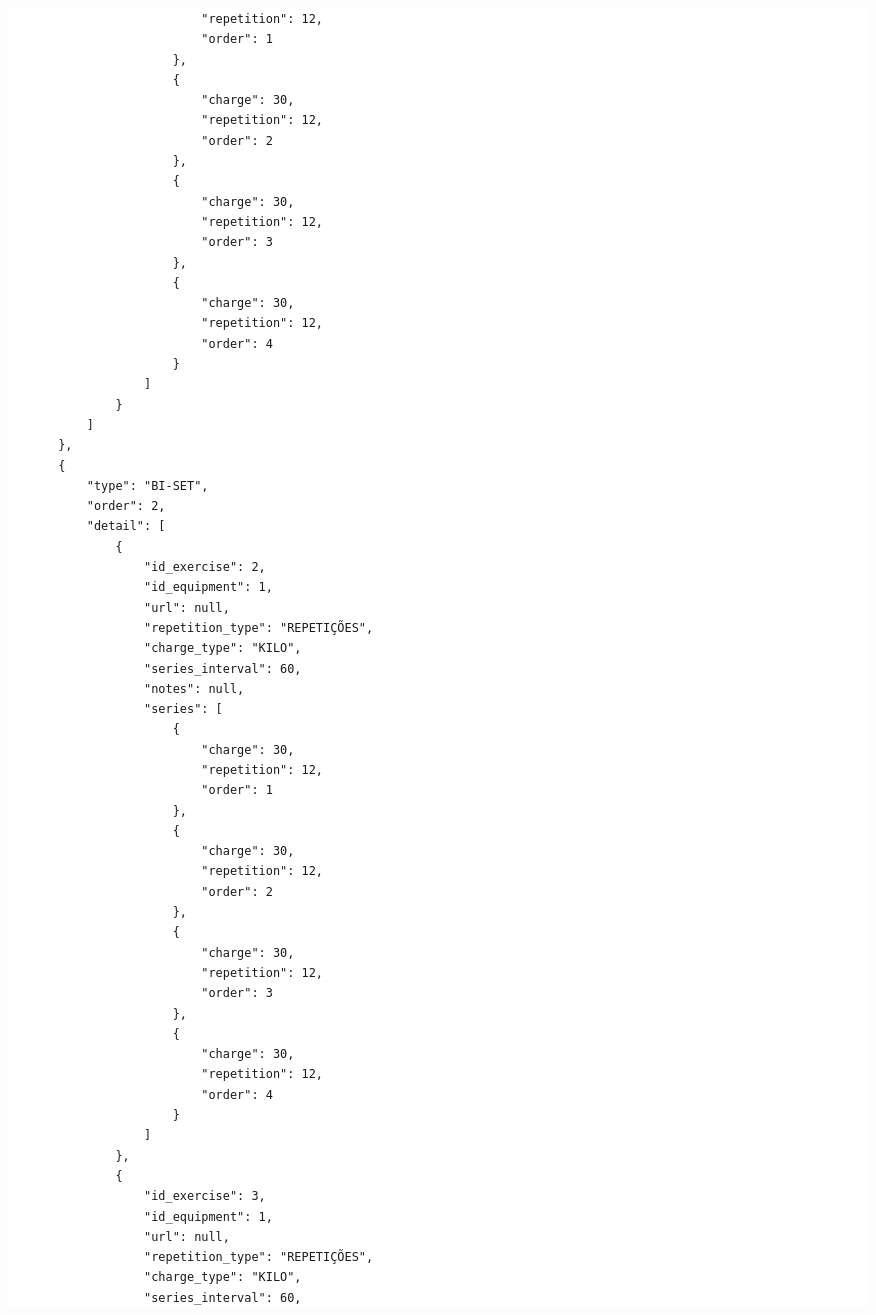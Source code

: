                                "repetition": 12,
                               "order": 1
                           },
                           {
                               "charge": 30,
                               "repetition": 12,
                               "order": 2
                           },
                           {
                               "charge": 30,
                               "repetition": 12,
                               "order": 3
                           },
                           {
                               "charge": 30,
                               "repetition": 12,
                               "order": 4
                           }
                       ]
                   }
               ]
           },
           {
               "type": "BI-SET",
               "order": 2,
               "detail": [
                   {
                       "id_exercise": 2,
                       "id_equipment": 1,
                       "url": null,
                       "repetition_type": "REPETIÇÕES",
                       "charge_type": "KILO",
                       "series_interval": 60,
                       "notes": null,
                       "series": [
                           {
                               "charge": 30,
                               "repetition": 12,
                               "order": 1
                           },
                           {
                               "charge": 30,
                               "repetition": 12,
                               "order": 2
                           },
                           {
                               "charge": 30,
                               "repetition": 12,
                               "order": 3
                           },
                           {
                               "charge": 30,
                               "repetition": 12,
                               "order": 4
                           }
                       ]
                   },
                   {
                       "id_exercise": 3,
                       "id_equipment": 1,
                       "url": null,
                       "repetition_type": "REPETIÇÕES",
                       "charge_type": "KILO",
                       "series_interval": 60,